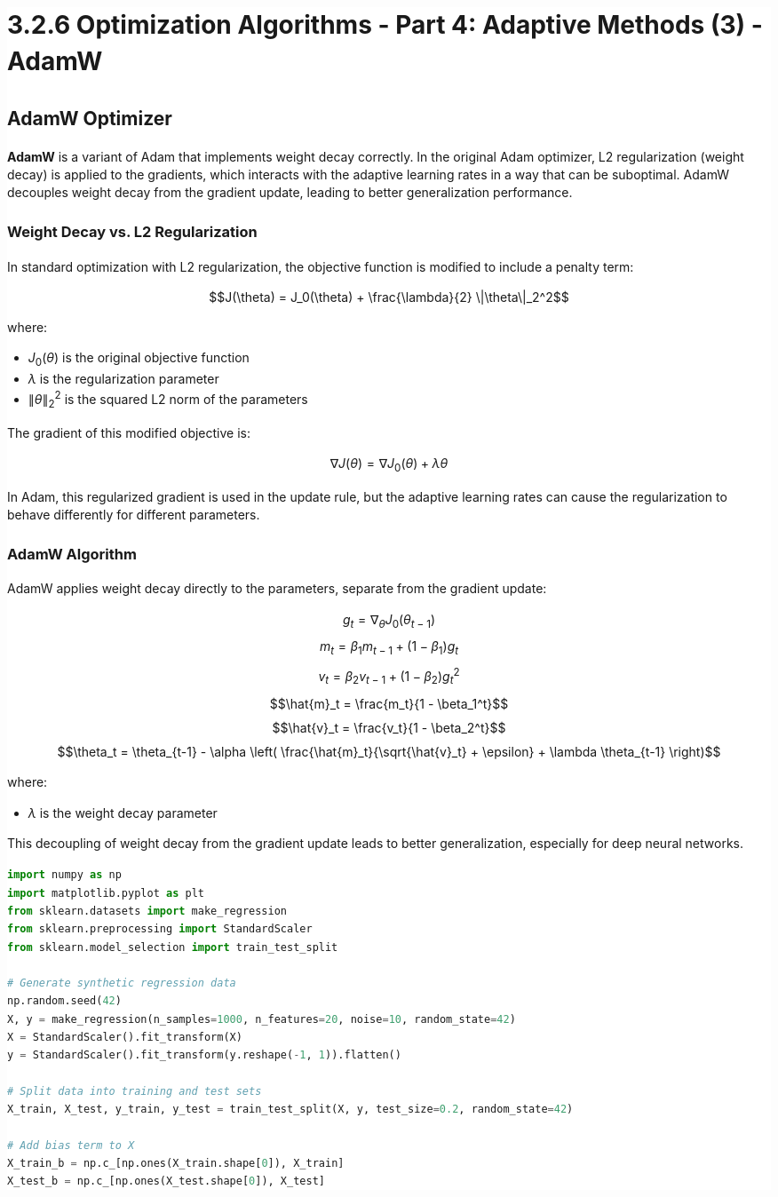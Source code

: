# 3.2.6 Optimization Algorithms - Part 4: Adaptive Methods (3) - AdamW

## AdamW Optimizer

**AdamW** is a variant of Adam that implements weight decay correctly. In the original Adam optimizer, L2 regularization (weight decay) is applied to the gradients, which interacts with the adaptive learning rates in a way that can be suboptimal. AdamW decouples weight decay from the gradient update, leading to better generalization performance.

### Weight Decay vs. L2 Regularization

In standard optimization with L2 regularization, the objective function is modified to include a penalty term:

$$J(\theta) = J_0(\theta) + \frac{\lambda}{2} \|\theta\|_2^2$$

where:
- $J_0(\theta)$ is the original objective function
- $\lambda$ is the regularization parameter
- $\|\theta\|_2^2$ is the squared L2 norm of the parameters

The gradient of this modified objective is:

$$\nabla J(\theta) = \nabla J_0(\theta) + \lambda \theta$$

In Adam, this regularized gradient is used in the update rule, but the adaptive learning rates can cause the regularization to behave differently for different parameters.

### AdamW Algorithm

AdamW applies weight decay directly to the parameters, separate from the gradient update:

$$g_t = \nabla_\theta J_0(\theta_{t-1})$$
$$m_t = \beta_1 m_{t-1} + (1 - \beta_1) g_t$$
$$v_t = \beta_2 v_{t-1} + (1 - \beta_2) g_t^2$$
$$\hat{m}_t = \frac{m_t}{1 - \beta_1^t}$$
$$\hat{v}_t = \frac{v_t}{1 - \beta_2^t}$$
$$\theta_t = \theta_{t-1} - \alpha \left( \frac{\hat{m}_t}{\sqrt{\hat{v}_t} + \epsilon} + \lambda \theta_{t-1} \right)$$

where:
- $\lambda$ is the weight decay parameter

This decoupling of weight decay from the gradient update leads to better generalization, especially for deep neural networks.

```python
import numpy as np
import matplotlib.pyplot as plt
from sklearn.datasets import make_regression
from sklearn.preprocessing import StandardScaler
from sklearn.model_selection import train_test_split

# Generate synthetic regression data
np.random.seed(42)
X, y = make_regression(n_samples=1000, n_features=20, noise=10, random_state=42)
X = StandardScaler().fit_transform(X)
y = StandardScaler().fit_transform(y.reshape(-1, 1)).flatten()

# Split data into training and test sets
X_train, X_test, y_train, y_test = train_test_split(X, y, test_size=0.2, random_state=42)

# Add bias term to X
X_train_b = np.c_[np.ones(X_train.shape[0]), X_train]
X_test_b = np.c_[np.ones(X_test.shape[0]), X_test]
```